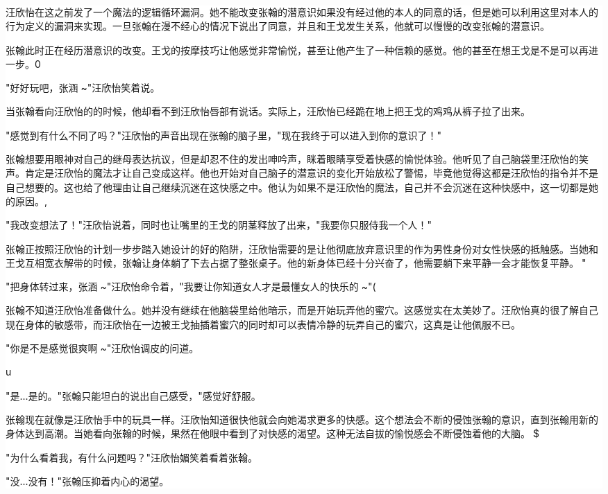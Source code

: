 
汪欣怡在这之前发了一个魔法的逻辑循环漏洞。她不能改变张翰的潜意识如果没有经过他的本人的同意的话，但是她可以利用这里对本人的行为定义的漏洞来实现。一旦张翰在漫不经心的情况下说出了同意，并且和王戈发生关系，他就可以慢慢的改变张翰的潜意识。





张翰此时正在经历潜意识的改变。王戈的按摩技巧让他感觉非常愉悦，甚至让他产生了一种信赖的感觉。他的甚至在想王戈是不是可以再进一步。0



"好好玩吧，张涵 ~"汪欣怡笑着说。



当张翰看向汪欣怡的的时候，他却看不到汪欣怡唇部有说话。实际上，汪欣怡已经跪在地上把王戈的鸡鸡从裤子拉了出来。



"感觉到有什么不同了吗？"汪欣怡的声音出现在张翰的脑子里，"现在我终于可以进入到你的意识了！"





张翰想要用眼神对自己的继母表达抗议，但是却忍不住的发出呻吟声，眯着眼睛享受着快感的愉悦体验。他听见了自己脑袋里汪欣怡的笑声。肯定是汪欣怡的魔法才让自己变成这样。他也开始对自己脑子的潜意识的变化开始放松了警惕，毕竟他觉得这都是汪欣怡的指令并不是自己想要的。这也给了他理由让自己继续沉迷在这快感之中。他认为如果不是汪欣怡的魔法，自己并不会沉迷在这种快感中，这一切都是她的原因。,





"我改变想法了！"汪欣怡说着，同时也让嘴里的王戈的阴茎释放了出来，"我要你只服侍我一个人！"



张翰正按照汪欣怡的计划一步步踏入她设计的好的陷阱，汪欣怡需要的是让他彻底放弃意识里的作为男性身份对女性快感的抵触感。当她和王戈互相宽衣解带的时候，张翰让身体躺了下去占据了整张桌子。他的新身体已经十分兴奋了，他需要躺下来平静一会才能恢复平静。 "





"把身体转过来，张涵 ~"汪欣怡命令着，"我要让你知道女人才是最懂女人的快乐的 ~"(



张翰不知道汪欣怡准备做什么。她并没有继续在他脑袋里给他暗示，而是开始玩弄他的蜜穴。这感觉实在太美妙了。汪欣怡真的很了解自己现在身体的敏感带，而汪欣怡在一边被王戈抽插着蜜穴的同时却可以表情冷静的玩弄自己的蜜穴，这真是让他佩服不已。



"你是不是感觉很爽啊  ~"汪欣怡调皮的问道。

u



"是...是的。"张翰只能坦白的说出自己感受，"感觉好舒服。



张翰现在就像是汪欣怡手中的玩具一样。汪欣怡知道很快他就会向她渴求更多的快感。这个想法会不断的侵蚀张翰的意识，直到张翰用新的身体达到高潮。当她看向张翰的时候，果然在他眼中看到了对快感的渴望。这种无法自拔的愉悦感会不断侵蚀着他的大脑。 $





"为什么看着我，有什么问题吗？"汪欣怡媚笑着看着张翰。



"没...没有！"张翰压抑着内心的渴望。

